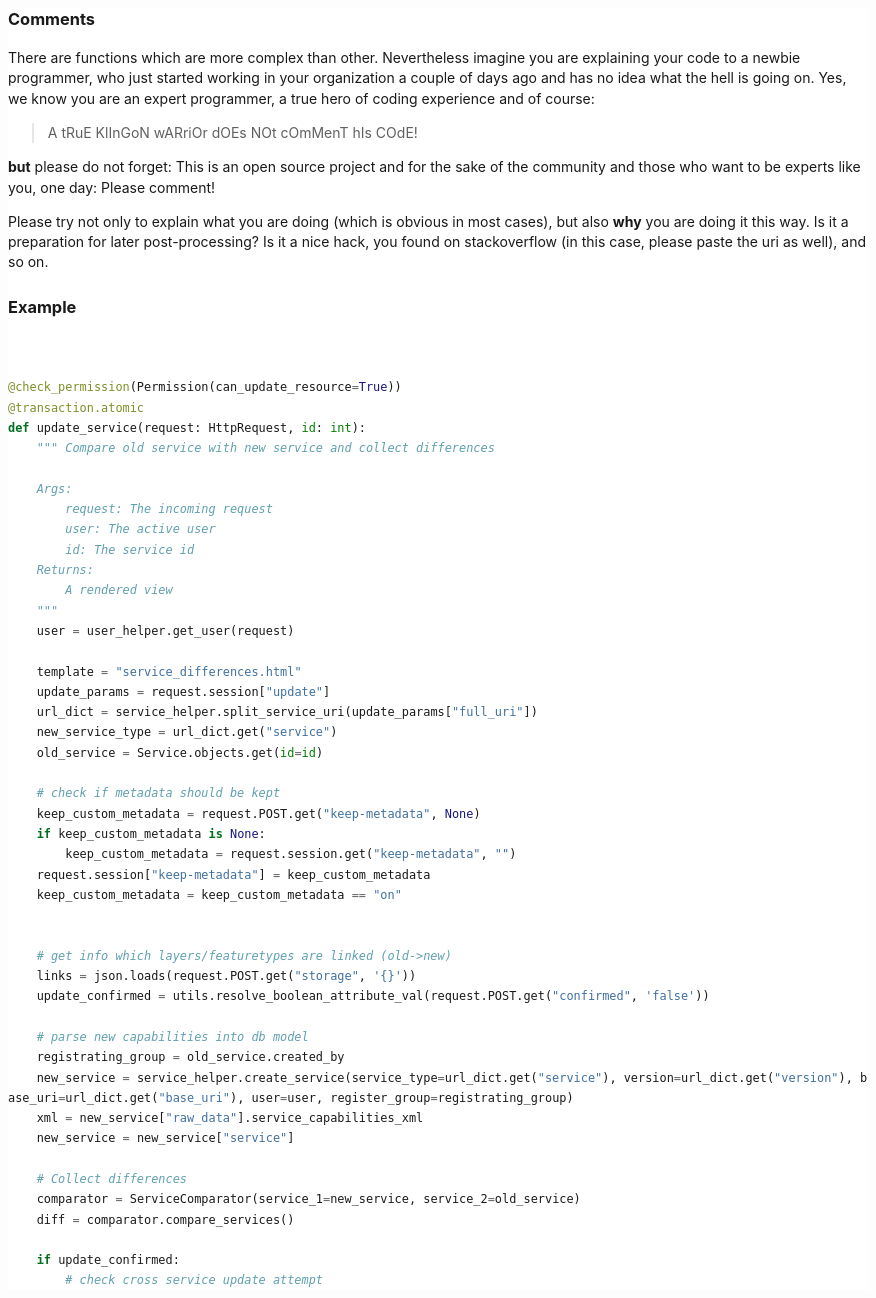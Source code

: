 
### Comments
There are functions which are more complex than other. Nevertheless imagine you are explaining your code to a newbie programmer, who just started working in your organization a couple of days ago and has no idea what the hell is going on. Yes, we know you are an expert programmer, a true hero of coding experience and of course: 
> A tRuE KlInGoN wARriOr dOEs NOt cOmMenT hIs COdE!

**but** please do not forget: This is an open source project and for the sake of the community and those who want to be experts like you, one day: Please comment!

Please try not only to explain what you are doing (which is obvious in most cases), but also **why** you are doing it this way. Is it a preparation for later post-processing? Is it a nice hack, you found on stackoverflow (in this case, please paste the uri as well), and so on.

### Example
```python


@check_permission(Permission(can_update_resource=True))
@transaction.atomic
def update_service(request: HttpRequest, id: int):
    """ Compare old service with new service and collect differences

    Args:
        request: The incoming request
        user: The active user
        id: The service id
    Returns:
        A rendered view
    """
    user = user_helper.get_user(request)

    template = "service_differences.html"
    update_params = request.session["update"]
    url_dict = service_helper.split_service_uri(update_params["full_uri"])
    new_service_type = url_dict.get("service")
    old_service = Service.objects.get(id=id)

    # check if metadata should be kept
    keep_custom_metadata = request.POST.get("keep-metadata", None)
    if keep_custom_metadata is None:
        keep_custom_metadata = request.session.get("keep-metadata", "")
    request.session["keep-metadata"] = keep_custom_metadata
    keep_custom_metadata = keep_custom_metadata == "on"


    # get info which layers/featuretypes are linked (old->new)
    links = json.loads(request.POST.get("storage", '{}'))
    update_confirmed = utils.resolve_boolean_attribute_val(request.POST.get("confirmed", 'false'))

    # parse new capabilities into db model
    registrating_group = old_service.created_by
    new_service = service_helper.create_service(service_type=url_dict.get("service"), version=url_dict.get("version"), base_uri=url_dict.get("base_uri"), user=user, register_group=registrating_group)
    xml = new_service["raw_data"].service_capabilities_xml
    new_service = new_service["service"]

    # Collect differences
    comparator = ServiceComparator(service_1=new_service, service_2=old_service)
    diff = comparator.compare_services()

    if update_confirmed:
        # check cross service update attempt
```